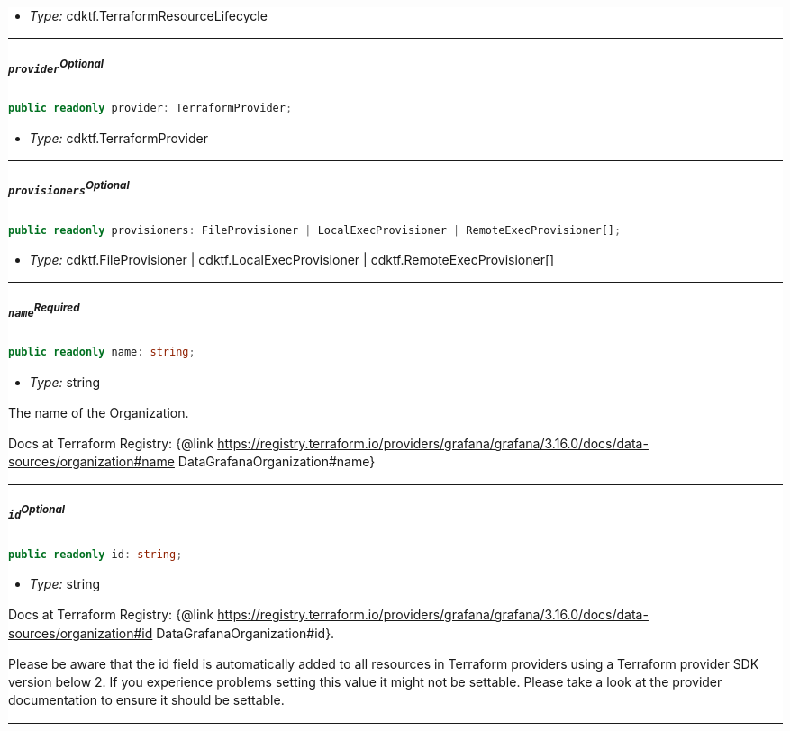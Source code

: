 - *Type:* cdktf.TerraformResourceLifecycle

---

##### `provider`<sup>Optional</sup> <a name="provider" id="rhizo-co-terraform-provider-grafana.dataGrafanaOrganization.DataGrafanaOrganizationConfig.property.provider"></a>

```typescript
public readonly provider: TerraformProvider;
```

- *Type:* cdktf.TerraformProvider

---

##### `provisioners`<sup>Optional</sup> <a name="provisioners" id="rhizo-co-terraform-provider-grafana.dataGrafanaOrganization.DataGrafanaOrganizationConfig.property.provisioners"></a>

```typescript
public readonly provisioners: FileProvisioner | LocalExecProvisioner | RemoteExecProvisioner[];
```

- *Type:* cdktf.FileProvisioner | cdktf.LocalExecProvisioner | cdktf.RemoteExecProvisioner[]

---

##### `name`<sup>Required</sup> <a name="name" id="rhizo-co-terraform-provider-grafana.dataGrafanaOrganization.DataGrafanaOrganizationConfig.property.name"></a>

```typescript
public readonly name: string;
```

- *Type:* string

The name of the Organization.

Docs at Terraform Registry: {@link https://registry.terraform.io/providers/grafana/grafana/3.16.0/docs/data-sources/organization#name DataGrafanaOrganization#name}

---

##### `id`<sup>Optional</sup> <a name="id" id="rhizo-co-terraform-provider-grafana.dataGrafanaOrganization.DataGrafanaOrganizationConfig.property.id"></a>

```typescript
public readonly id: string;
```

- *Type:* string

Docs at Terraform Registry: {@link https://registry.terraform.io/providers/grafana/grafana/3.16.0/docs/data-sources/organization#id DataGrafanaOrganization#id}.

Please be aware that the id field is automatically added to all resources in Terraform providers using a Terraform provider SDK version below 2.
If you experience problems setting this value it might not be settable. Please take a look at the provider documentation to ensure it should be settable.

---



